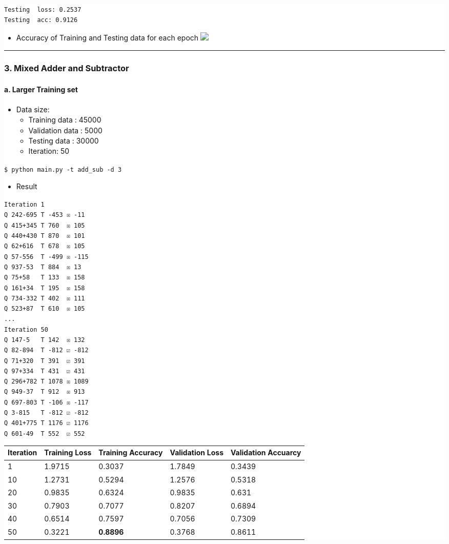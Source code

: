 ```
Testing  loss: 0.2537
Testing  acc: 0.9126
```
- Accuracy of Training and Testing data for each epoch
![](https://i.imgur.com/7nU0Q9o.png)


---
### 3. Mixed Adder and Subtractor
#### a. Larger Training set
- Data size:
    - Training data :   45000
    - Validation data : 5000
    - Testing data : 30000
    - Iteration: 50
```
$ python main.py -t add_sub -d 3
```
- Result
```
Iteration 1
Q 242-695 T -453 ☒ -11 
Q 415+345 T 760  ☒ 105 
Q 440+430 T 870  ☒ 101 
Q 62+616  T 678  ☒ 105 
Q 57-556  T -499 ☒ -115
Q 937-53  T 884  ☒ 13  
Q 75+58   T 133  ☒ 158 
Q 161+34  T 195  ☒ 158 
Q 734-332 T 402  ☒ 111 
Q 523+87  T 610  ☒ 105 
...
Iteration 50
Q 147-5   T 142  ☒ 132 
Q 82-894  T -812 ☑ -812
Q 71+320  T 391  ☑ 391 
Q 97+334  T 431  ☑ 431 
Q 296+782 T 1078 ☒ 1089
Q 949-37  T 912  ☒ 913 
Q 697-803 T -106 ☒ -117
Q 3-815   T -812 ☑ -812
Q 401+775 T 1176 ☑ 1176
Q 601-49  T 552  ☑ 552
```
|Iteration|Training Loss|Training Accuracy|Validation Loss|Validation Accuarcy|
|--|--|--|--|--|
|1	|1.9715	|0.3037	|1.7849	|0.3439
|10|1.2731	|0.5294	|1.2576	|0.5318
|20|0.9835	|0.6324	|0.9835	|0.631 
|30|0.7903	|0.7077	|0.8207	|0.6894
|40|0.6514	|0.7597	|0.7056	|0.7309
|50|0.3221	|**0.8896**	|0.3768	|0.8611

